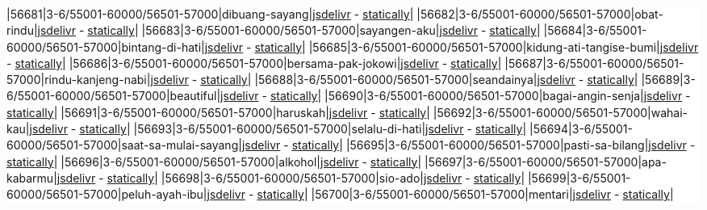|56681|3-6/55001-60000/56501-57000|dibuang-sayang|[jsdelivr](https://cdn.jsdelivr.net/gh/dbchord/webp-old-c-1110x370_3-6/55001-60000/56501-57000/dibuang-sayang.webp) - [statically](https://cdn.statically.io/gh/dbchord/webp-old-c-1110x370_3-6/img/55001-60000/56501-57000/dibuang-sayang.webp)|
|56682|3-6/55001-60000/56501-57000|obat-rindu|[jsdelivr](https://cdn.jsdelivr.net/gh/dbchord/webp-old-c-1110x370_3-6/55001-60000/56501-57000/obat-rindu.webp) - [statically](https://cdn.statically.io/gh/dbchord/webp-old-c-1110x370_3-6/img/55001-60000/56501-57000/obat-rindu.webp)|
|56683|3-6/55001-60000/56501-57000|sayangen-aku|[jsdelivr](https://cdn.jsdelivr.net/gh/dbchord/webp-old-c-1110x370_3-6/55001-60000/56501-57000/sayangen-aku.webp) - [statically](https://cdn.statically.io/gh/dbchord/webp-old-c-1110x370_3-6/img/55001-60000/56501-57000/sayangen-aku.webp)|
|56684|3-6/55001-60000/56501-57000|bintang-di-hati|[jsdelivr](https://cdn.jsdelivr.net/gh/dbchord/webp-old-c-1110x370_3-6/55001-60000/56501-57000/bintang-di-hati.webp) - [statically](https://cdn.statically.io/gh/dbchord/webp-old-c-1110x370_3-6/img/55001-60000/56501-57000/bintang-di-hati.webp)|
|56685|3-6/55001-60000/56501-57000|kidung-ati-tangise-bumi|[jsdelivr](https://cdn.jsdelivr.net/gh/dbchord/webp-old-c-1110x370_3-6/55001-60000/56501-57000/kidung-ati-tangise-bumi.webp) - [statically](https://cdn.statically.io/gh/dbchord/webp-old-c-1110x370_3-6/img/55001-60000/56501-57000/kidung-ati-tangise-bumi.webp)|
|56686|3-6/55001-60000/56501-57000|bersama-pak-jokowi|[jsdelivr](https://cdn.jsdelivr.net/gh/dbchord/webp-old-c-1110x370_3-6/55001-60000/56501-57000/bersama-pak-jokowi.webp) - [statically](https://cdn.statically.io/gh/dbchord/webp-old-c-1110x370_3-6/img/55001-60000/56501-57000/bersama-pak-jokowi.webp)|
|56687|3-6/55001-60000/56501-57000|rindu-kanjeng-nabi|[jsdelivr](https://cdn.jsdelivr.net/gh/dbchord/webp-old-c-1110x370_3-6/55001-60000/56501-57000/rindu-kanjeng-nabi.webp) - [statically](https://cdn.statically.io/gh/dbchord/webp-old-c-1110x370_3-6/img/55001-60000/56501-57000/rindu-kanjeng-nabi.webp)|
|56688|3-6/55001-60000/56501-57000|seandainya|[jsdelivr](https://cdn.jsdelivr.net/gh/dbchord/webp-old-c-1110x370_3-6/55001-60000/56501-57000/seandainya.webp) - [statically](https://cdn.statically.io/gh/dbchord/webp-old-c-1110x370_3-6/img/55001-60000/56501-57000/seandainya.webp)|
|56689|3-6/55001-60000/56501-57000|beautiful|[jsdelivr](https://cdn.jsdelivr.net/gh/dbchord/webp-old-c-1110x370_3-6/55001-60000/56501-57000/beautiful.webp) - [statically](https://cdn.statically.io/gh/dbchord/webp-old-c-1110x370_3-6/img/55001-60000/56501-57000/beautiful.webp)|
|56690|3-6/55001-60000/56501-57000|bagai-angin-senja|[jsdelivr](https://cdn.jsdelivr.net/gh/dbchord/webp-old-c-1110x370_3-6/55001-60000/56501-57000/bagai-angin-senja.webp) - [statically](https://cdn.statically.io/gh/dbchord/webp-old-c-1110x370_3-6/img/55001-60000/56501-57000/bagai-angin-senja.webp)|
|56691|3-6/55001-60000/56501-57000|haruskah|[jsdelivr](https://cdn.jsdelivr.net/gh/dbchord/webp-old-c-1110x370_3-6/55001-60000/56501-57000/haruskah.webp) - [statically](https://cdn.statically.io/gh/dbchord/webp-old-c-1110x370_3-6/img/55001-60000/56501-57000/haruskah.webp)|
|56692|3-6/55001-60000/56501-57000|wahai-kau|[jsdelivr](https://cdn.jsdelivr.net/gh/dbchord/webp-old-c-1110x370_3-6/55001-60000/56501-57000/wahai-kau.webp) - [statically](https://cdn.statically.io/gh/dbchord/webp-old-c-1110x370_3-6/img/55001-60000/56501-57000/wahai-kau.webp)|
|56693|3-6/55001-60000/56501-57000|selalu-di-hati|[jsdelivr](https://cdn.jsdelivr.net/gh/dbchord/webp-old-c-1110x370_3-6/55001-60000/56501-57000/selalu-di-hati.webp) - [statically](https://cdn.statically.io/gh/dbchord/webp-old-c-1110x370_3-6/img/55001-60000/56501-57000/selalu-di-hati.webp)|
|56694|3-6/55001-60000/56501-57000|saat-sa-mulai-sayang|[jsdelivr](https://cdn.jsdelivr.net/gh/dbchord/webp-old-c-1110x370_3-6/55001-60000/56501-57000/saat-sa-mulai-sayang.webp) - [statically](https://cdn.statically.io/gh/dbchord/webp-old-c-1110x370_3-6/img/55001-60000/56501-57000/saat-sa-mulai-sayang.webp)|
|56695|3-6/55001-60000/56501-57000|pasti-sa-bilang|[jsdelivr](https://cdn.jsdelivr.net/gh/dbchord/webp-old-c-1110x370_3-6/55001-60000/56501-57000/pasti-sa-bilang.webp) - [statically](https://cdn.statically.io/gh/dbchord/webp-old-c-1110x370_3-6/img/55001-60000/56501-57000/pasti-sa-bilang.webp)|
|56696|3-6/55001-60000/56501-57000|alkohol|[jsdelivr](https://cdn.jsdelivr.net/gh/dbchord/webp-old-c-1110x370_3-6/55001-60000/56501-57000/alkohol.webp) - [statically](https://cdn.statically.io/gh/dbchord/webp-old-c-1110x370_3-6/img/55001-60000/56501-57000/alkohol.webp)|
|56697|3-6/55001-60000/56501-57000|apa-kabarmu|[jsdelivr](https://cdn.jsdelivr.net/gh/dbchord/webp-old-c-1110x370_3-6/55001-60000/56501-57000/apa-kabarmu.webp) - [statically](https://cdn.statically.io/gh/dbchord/webp-old-c-1110x370_3-6/img/55001-60000/56501-57000/apa-kabarmu.webp)|
|56698|3-6/55001-60000/56501-57000|sio-ado|[jsdelivr](https://cdn.jsdelivr.net/gh/dbchord/webp-old-c-1110x370_3-6/55001-60000/56501-57000/sio-ado.webp) - [statically](https://cdn.statically.io/gh/dbchord/webp-old-c-1110x370_3-6/img/55001-60000/56501-57000/sio-ado.webp)|
|56699|3-6/55001-60000/56501-57000|peluh-ayah-ibu|[jsdelivr](https://cdn.jsdelivr.net/gh/dbchord/webp-old-c-1110x370_3-6/55001-60000/56501-57000/peluh-ayah-ibu.webp) - [statically](https://cdn.statically.io/gh/dbchord/webp-old-c-1110x370_3-6/img/55001-60000/56501-57000/peluh-ayah-ibu.webp)|
|56700|3-6/55001-60000/56501-57000|mentari|[jsdelivr](https://cdn.jsdelivr.net/gh/dbchord/webp-old-c-1110x370_3-6/55001-60000/56501-57000/mentari.webp) - [statically](https://cdn.statically.io/gh/dbchord/webp-old-c-1110x370_3-6/img/55001-60000/56501-57000/mentari.webp)|